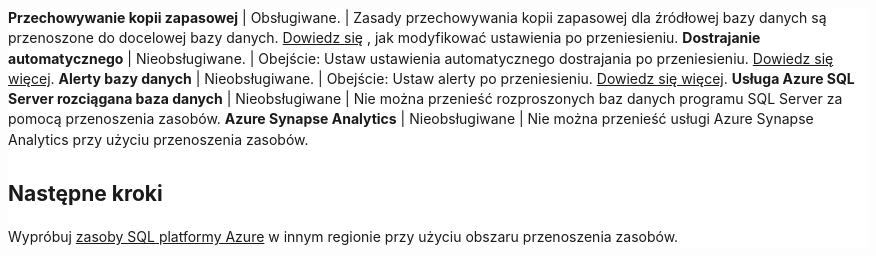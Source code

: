 **Przechowywanie kopii zapasowej** | Obsługiwane. | Zasady przechowywania kopii zapasowej dla źródłowej bazy danych są przenoszone do docelowej bazy danych. [Dowiedz się](../azure-sql/database/long-term-backup-retention-configure.md) , jak modyfikować ustawienia po przeniesieniu.
**Dostrajanie automatycznego** | Nieobsługiwane. | Obejście: Ustaw ustawienia automatycznego dostrajania po przeniesieniu. [Dowiedz się więcej](../azure-sql/database/automatic-tuning-enable.md).
**Alerty bazy danych** | Nieobsługiwane. | Obejście: Ustaw alerty po przeniesieniu. [Dowiedz się więcej](../azure-sql/database/alerts-insights-configure-portal.md).
**Usługa Azure SQL Server rozciągana baza danych** | Nieobsługiwane | Nie można przenieść rozproszonych baz danych programu SQL Server za pomocą przenoszenia zasobów.
**Azure Synapse Analytics** | Nieobsługiwane | Nie można przenieść usługi Azure Synapse Analytics przy użyciu przenoszenia zasobów.
## <a name="next-steps"></a>Następne kroki

Wypróbuj [zasoby SQL platformy Azure](tutorial-move-region-sql.md) w innym regionie przy użyciu obszaru przenoszenia zasobów.